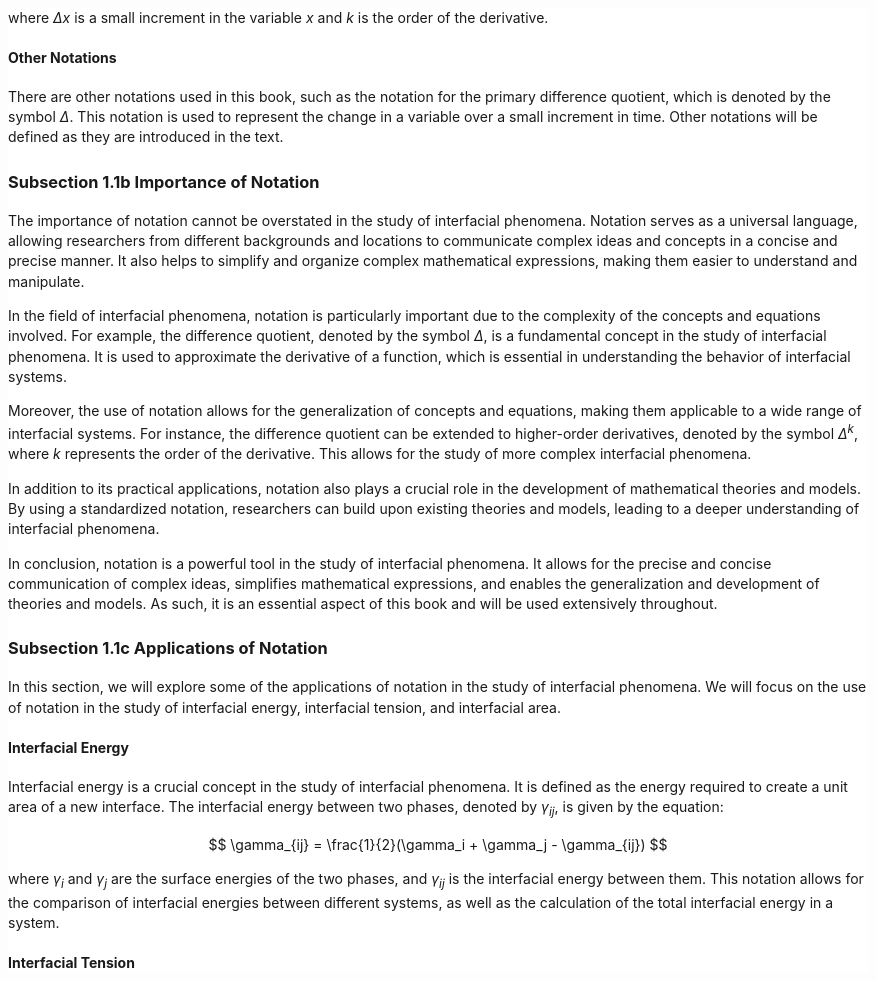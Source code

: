 where $\Delta x$ is a small increment in the variable $x$ and $k$ is the order of the derivative.

#### Other Notations

There are other notations used in this book, such as the notation for the primary difference quotient, which is denoted by the symbol $\Delta$. This notation is used to represent the change in a variable over a small increment in time. Other notations will be defined as they are introduced in the text.

### Subsection 1.1b Importance of Notation

The importance of notation cannot be overstated in the study of interfacial phenomena. Notation serves as a universal language, allowing researchers from different backgrounds and locations to communicate complex ideas and concepts in a concise and precise manner. It also helps to simplify and organize complex mathematical expressions, making them easier to understand and manipulate.

In the field of interfacial phenomena, notation is particularly important due to the complexity of the concepts and equations involved. For example, the difference quotient, denoted by the symbol $\Delta$, is a fundamental concept in the study of interfacial phenomena. It is used to approximate the derivative of a function, which is essential in understanding the behavior of interfacial systems.

Moreover, the use of notation allows for the generalization of concepts and equations, making them applicable to a wide range of interfacial systems. For instance, the difference quotient can be extended to higher-order derivatives, denoted by the symbol $\Delta^k$, where $k$ represents the order of the derivative. This allows for the study of more complex interfacial phenomena.

In addition to its practical applications, notation also plays a crucial role in the development of mathematical theories and models. By using a standardized notation, researchers can build upon existing theories and models, leading to a deeper understanding of interfacial phenomena.

In conclusion, notation is a powerful tool in the study of interfacial phenomena. It allows for the precise and concise communication of complex ideas, simplifies mathematical expressions, and enables the generalization and development of theories and models. As such, it is an essential aspect of this book and will be used extensively throughout.

### Subsection 1.1c Applications of Notation

In this section, we will explore some of the applications of notation in the study of interfacial phenomena. We will focus on the use of notation in the study of interfacial energy, interfacial tension, and interfacial area.

#### Interfacial Energy

Interfacial energy is a crucial concept in the study of interfacial phenomena. It is defined as the energy required to create a unit area of a new interface. The interfacial energy between two phases, denoted by $\gamma_{ij}$, is given by the equation:

$$
\gamma_{ij} = \frac{1}{2}(\gamma_i + \gamma_j - \gamma_{ij})
$$

where $\gamma_i$ and $\gamma_j$ are the surface energies of the two phases, and $\gamma_{ij}$ is the interfacial energy between them. This notation allows for the comparison of interfacial energies between different systems, as well as the calculation of the total interfacial energy in a system.

#### Interfacial Tension
